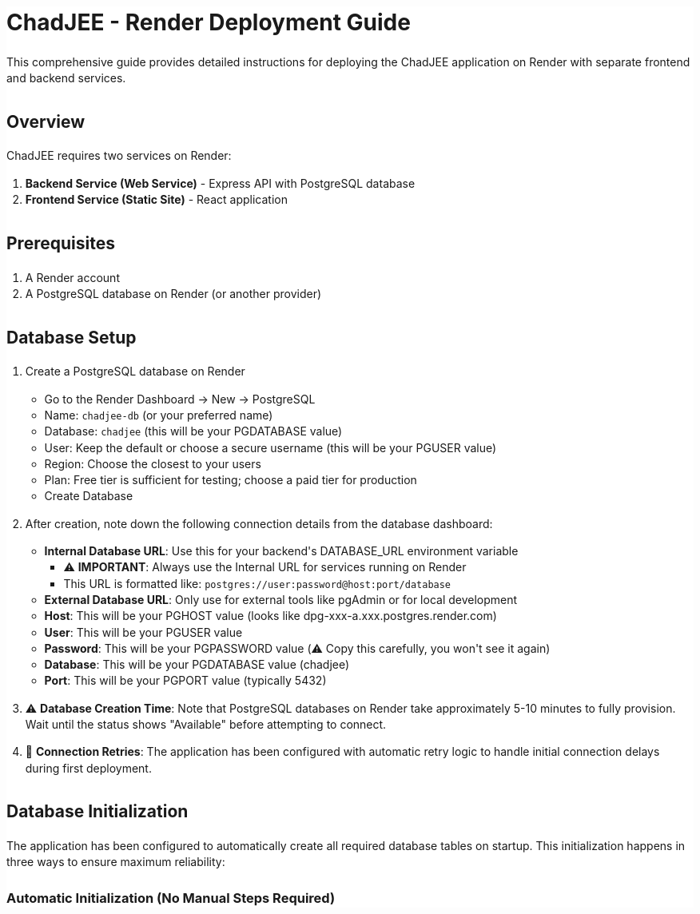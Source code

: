 # ChadJEE - Render Deployment Guide

This comprehensive guide provides detailed instructions for deploying the ChadJEE application on Render with separate frontend and backend services.

## Overview

ChadJEE requires two services on Render:
1. **Backend Service (Web Service)** - Express API with PostgreSQL database
2. **Frontend Service (Static Site)** - React application

## Prerequisites

1. A Render account
2. A PostgreSQL database on Render (or another provider)

## Database Setup

1. Create a PostgreSQL database on Render
   - Go to the Render Dashboard → New → PostgreSQL
   - Name: `chadjee-db` (or your preferred name)
   - Database: `chadjee` (this will be your PGDATABASE value)
   - User: Keep the default or choose a secure username (this will be your PGUSER value)
   - Region: Choose the closest to your users
   - Plan: Free tier is sufficient for testing; choose a paid tier for production
   - Create Database

2. After creation, note down the following connection details from the database dashboard:
   - **Internal Database URL**: Use this for your backend's DATABASE_URL environment variable
     - ⚠️ **IMPORTANT**: Always use the Internal URL for services running on Render
     - This URL is formatted like: `postgres://user:password@host:port/database`
   - **External Database URL**: Only use for external tools like pgAdmin or for local development
   - **Host**: This will be your PGHOST value (looks like dpg-xxx-a.xxx.postgres.render.com)
   - **User**: This will be your PGUSER value
   - **Password**: This will be your PGPASSWORD value (⚠️ Copy this carefully, you won't see it again)
   - **Database**: This will be your PGDATABASE value (chadjee)
   - **Port**: This will be your PGPORT value (typically 5432)

3. ⚠️ **Database Creation Time**: Note that PostgreSQL databases on Render take approximately 5-10 minutes to fully provision. Wait until the status shows "Available" before attempting to connect.

4. 🔄 **Connection Retries**: The application has been configured with automatic retry logic to handle initial connection delays during first deployment.

## Database Initialization

The application has been configured to automatically create all required database tables on startup. This initialization happens in three ways to ensure maximum reliability:

### Automatic Initialization (No Manual Steps Required)
